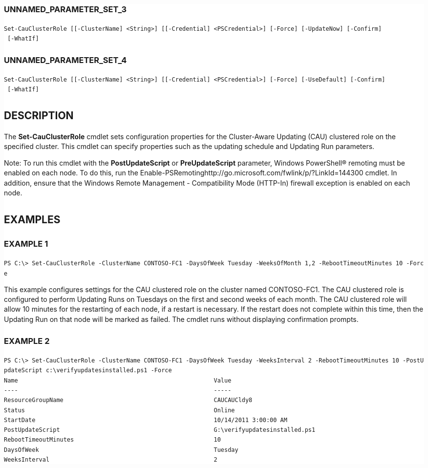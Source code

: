 ### UNNAMED_PARAMETER_SET_3
```
Set-CauClusterRole [[-ClusterName] <String>] [[-Credential] <PSCredential>] [-Force] [-UpdateNow] [-Confirm]
 [-WhatIf]
```

### UNNAMED_PARAMETER_SET_4
```
Set-CauClusterRole [[-ClusterName] <String>] [[-Credential] <PSCredential>] [-Force] [-UseDefault] [-Confirm]
 [-WhatIf]
```

## DESCRIPTION
The **Set-CauClusterRole** cmdlet sets configuration properties for the Cluster-Aware Updating (CAU) clustered role on the specified cluster.
This cmdlet can specify properties such as the updating schedule and Updating Run parameters.

Note: To run this cmdlet with the **PostUpdateScript** or **PreUpdateScript** parameter, Windows PowerShell® remoting must be enabled on each node.
To do this, run the Enable-PSRemotinghttp://go.microsoft.com/fwlink/p/?LinkId=144300 cmdlet.
In addition, ensure that the Windows Remote Management - Compatibility Mode (HTTP-In) firewall exception is enabled on each node.

## EXAMPLES

### EXAMPLE 1
```
PS C:\> Set-CauClusterRole -ClusterName CONTOSO-FC1 -DaysOfWeek Tuesday -WeeksOfMonth 1,2 -RebootTimeoutMinutes 10 -Force
```

This example configures settings for the CAU clustered role on the cluster named CONTOSO-FC1.
The CAU clustered role is configured to perform Updating Runs on Tuesdays on the first and second weeks of each month.
The CAU clustered role will allow 10 minutes for the restarting of each node, if a restart is necessary.
If the restart does not complete within this time, then the Updating Run on that node will be marked as failed.
The cmdlet runs without displaying confirmation prompts.

### EXAMPLE 2
```
PS C:\> Set-CauClusterRole -ClusterName CONTOSO-FC1 -DaysOfWeek Tuesday -WeeksInterval 2 -RebootTimeoutMinutes 10 -PostUpdateScript c:\verifyupdatesinstalled.ps1 -Force
Name                                                        Value 
----                                                        ----- 
ResourceGroupName                                           CAUCAUCldy8 
Status                                                      Online 
StartDate                                                   10/14/2011 3:00:00 AM 
PostUpdateScript                                            G:\verifyupdatesinstalled.ps1 
RebootTimeoutMinutes                                        10 
DaysOfWeek                                                  Tuesday 
WeeksInterval                                               2
```
